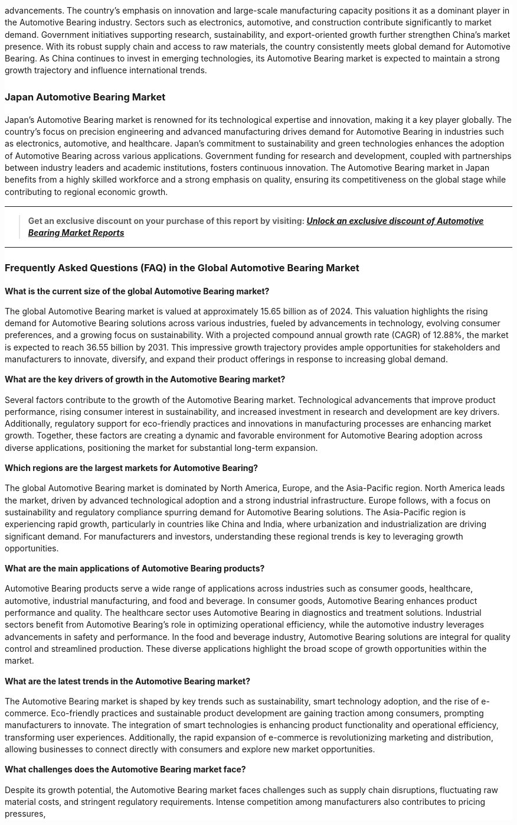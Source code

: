 advancements. The country&rsquo;s emphasis on innovation and large-scale manufacturing capacity positions it as a dominant player in the Automotive Bearing industry. Sectors such as electronics, automotive, and construction contribute significantly to market demand. Government initiatives supporting research, sustainability, and export-oriented growth further strengthen China&rsquo;s market presence. With its robust supply chain and access to raw materials, the country consistently meets global demand for Automotive Bearing. As China continues to invest in emerging technologies, its Automotive Bearing market is expected to maintain a strong growth trajectory and influence international trends.</p><h3>Japan Automotive Bearing Market</h3><p>Japan&rsquo;s Automotive Bearing market is renowned for its technological expertise and innovation, making it a key player globally. The country&rsquo;s focus on precision engineering and advanced manufacturing drives demand for Automotive Bearing in industries such as electronics, automotive, and healthcare. Japan&rsquo;s commitment to sustainability and green technologies enhances the adoption of Automotive Bearing across various applications. Government funding for research and development, coupled with partnerships between industry leaders and academic institutions, fosters continuous innovation. The Automotive Bearing market in Japan benefits from a highly skilled workforce and a strong emphasis on quality, ensuring its competitiveness on the global stage while contributing to regional economic growth.</p><hr /><blockquote><p><strong>Get an exclusive discount on your purchase of this report by visiting: <em><a href="://marketresearchpulse.com/ask-for-discount/108078?utm_source=Github&amp;utm_medium=0111">Unlock an exclusive discount of Automotive Bearing Market Reports</a></em>&nbsp;</strong></p></blockquote><hr /><h3>Frequently Asked Questions (FAQ) in the Global Automotive Bearing Market</h3><p><strong>What is the current size of the global Automotive Bearing market?</strong></p><p>The global Automotive Bearing market is valued at approximately 15.65 billion as of 2024. This valuation highlights the rising demand for Automotive Bearing solutions across various industries, fueled by advancements in technology, evolving consumer preferences, and a growing focus on sustainability. With a projected compound annual growth rate (CAGR) of 12.88%, the market is expected to reach 36.55 billion by 2031. This impressive growth trajectory provides ample opportunities for stakeholders and manufacturers to innovate, diversify, and expand their product offerings in response to increasing global demand.</p><p><strong>What are the key drivers of growth in the Automotive Bearing market?</strong></p><p>Several factors contribute to the growth of the Automotive Bearing market. Technological advancements that improve product performance, rising consumer interest in sustainability, and increased investment in research and development are key drivers. Additionally, regulatory support for eco-friendly practices and innovations in manufacturing processes are enhancing market growth. Together, these factors are creating a dynamic and favorable environment for Automotive Bearing adoption across diverse applications, positioning the market for substantial long-term expansion.</p><p><strong>Which regions are the largest markets for Automotive Bearing?</strong></p><p>The global Automotive Bearing market is dominated by North America, Europe, and the Asia-Pacific region. North America leads the market, driven by advanced technological adoption and a strong industrial infrastructure. Europe follows, with a focus on sustainability and regulatory compliance spurring demand for Automotive Bearing solutions. The Asia-Pacific region is experiencing rapid growth, particularly in countries like China and India, where urbanization and industrialization are driving significant demand. For manufacturers and investors, understanding these regional trends is key to leveraging growth opportunities.</p><p><strong>What are the main applications of Automotive Bearing products?</strong></p><p>Automotive Bearing products serve a wide range of applications across industries such as consumer goods, healthcare, automotive, industrial manufacturing, and food and beverage. In consumer goods, Automotive Bearing enhances product performance and quality. The healthcare sector uses Automotive Bearing in diagnostics and treatment solutions. Industrial sectors benefit from Automotive Bearing&rsquo;s role in optimizing operational efficiency, while the automotive industry leverages advancements in safety and performance. In the food and beverage industry, Automotive Bearing solutions are integral for quality control and streamlined production. These diverse applications highlight the broad scope of growth opportunities within the market.</p><p><strong>What are the latest trends in the Automotive Bearing market?</strong></p><p>The Automotive Bearing market is shaped by key trends such as sustainability, smart technology adoption, and the rise of e-commerce. Eco-friendly practices and sustainable product development are gaining traction among consumers, prompting manufacturers to innovate. The integration of smart technologies is enhancing product functionality and operational efficiency, transforming user experiences. Additionally, the rapid expansion of e-commerce is revolutionizing marketing and distribution, allowing businesses to connect directly with consumers and explore new market opportunities.</p><p><strong>What challenges does the Automotive Bearing market face?</strong></p><p>Despite its growth potential, the Automotive Bearing market faces challenges such as supply chain disruptions, fluctuating raw material costs, and stringent regulatory requirements. Intense competition among manufacturers also contributes to pricing pressures,